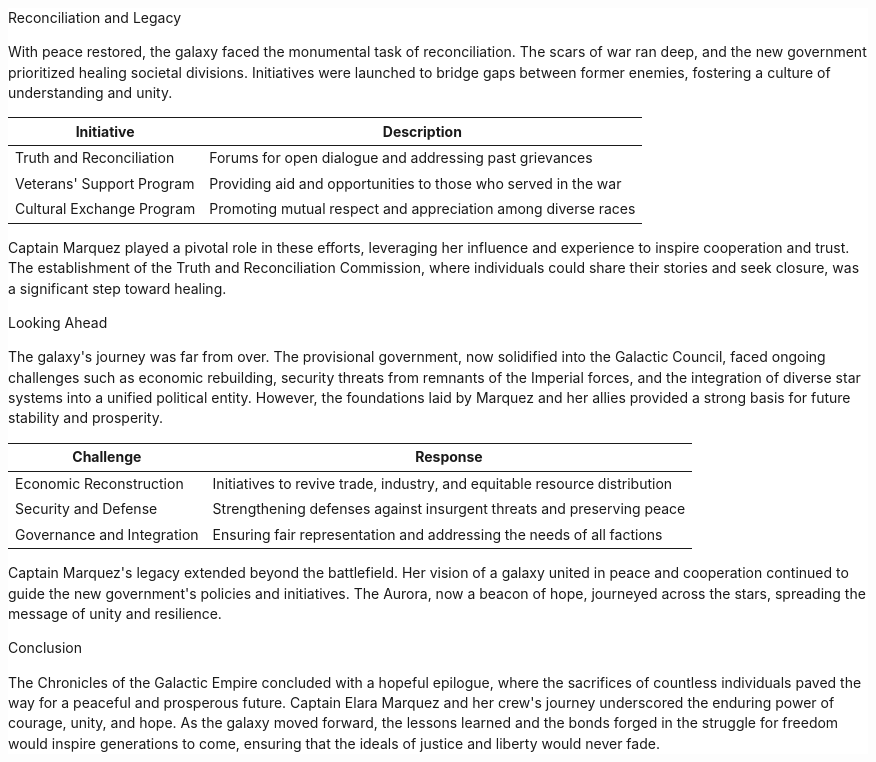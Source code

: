 Reconciliation and Legacy

With peace restored, the galaxy faced the monumental task of reconciliation. The scars of war ran deep, and the new government prioritized healing societal divisions. Initiatives were launched to bridge gaps between former enemies, fostering a culture of understanding and unity.

| Initiative                 | Description                                                   |
|----------------------------|---------------------------------------------------------------|
| Truth and Reconciliation   | Forums for open dialogue and addressing past grievances       |
| Veterans' Support Program  | Providing aid and opportunities to those who served in the war|
| Cultural Exchange Program  | Promoting mutual respect and appreciation among diverse races |

Captain Marquez played a pivotal role in these efforts, leveraging her influence and experience to inspire cooperation and trust. The establishment of the Truth and Reconciliation Commission, where individuals could share their stories and seek closure, was a significant step toward healing.

Looking Ahead

The galaxy's journey was far from over. The provisional government, now solidified into the Galactic Council, faced ongoing challenges such as economic rebuilding, security threats from remnants of the Imperial forces, and the integration of diverse star systems into a unified political entity. However, the foundations laid by Marquez and her allies provided a strong basis for future stability and prosperity.

| Challenge                   | Response                                                            |
|-----------------------------|---------------------------------------------------------------------|
| Economic Reconstruction     | Initiatives to revive trade, industry, and equitable resource distribution|
| Security and Defense        | Strengthening defenses against insurgent threats and preserving peace|
| Governance and Integration  | Ensuring fair representation and addressing the needs of all factions|

Captain Marquez's legacy extended beyond the battlefield. Her vision of a galaxy united in peace and cooperation continued to guide the new government's policies and initiatives. The Aurora, now a beacon of hope, journeyed across the stars, spreading the message of unity and resilience.

Conclusion

The Chronicles of the Galactic Empire concluded with a hopeful epilogue, where the sacrifices of countless individuals paved the way for a peaceful and prosperous future. Captain Elara Marquez and her crew's journey underscored the enduring power of courage, unity, and hope. As the galaxy moved forward, the lessons learned and the bonds forged in the struggle for freedom would inspire generations to come, ensuring that the ideals of justice and liberty would never fade.
